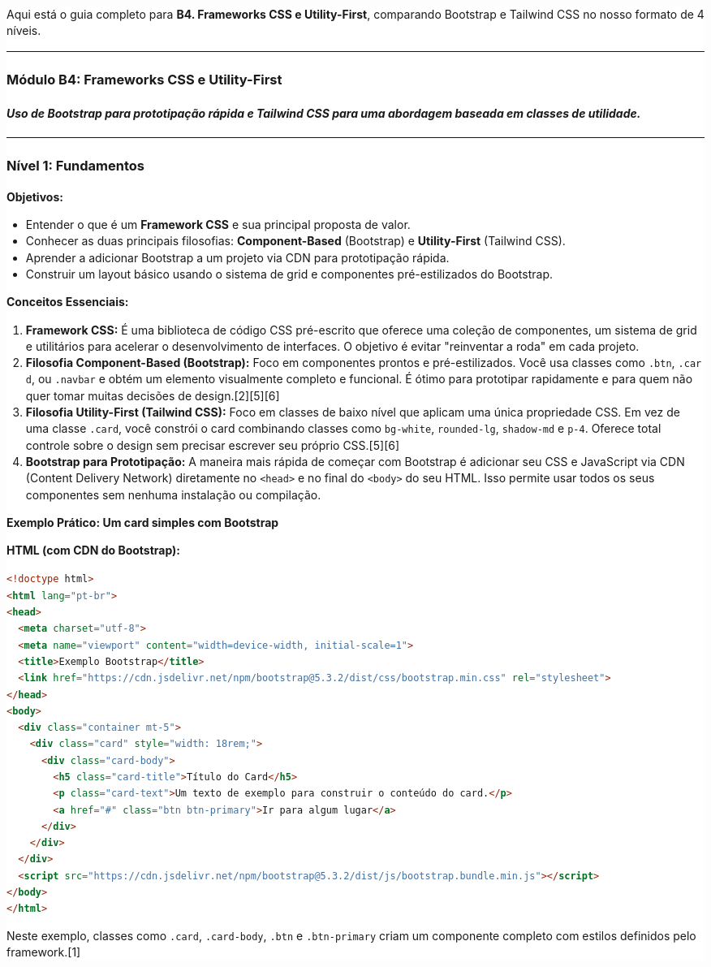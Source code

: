 Aqui está o guia completo para **B4. Frameworks CSS e Utility-First**, comparando Bootstrap e Tailwind CSS no nosso formato de 4 níveis.

***

### **Módulo B4: Frameworks CSS e Utility-First**

#### *Uso de Bootstrap para prototipação rápida e Tailwind CSS para uma abordagem baseada em classes de utilidade.*

***

### **Nível 1: Fundamentos**

**Objetivos:**
*   Entender o que é um **Framework CSS** e sua principal proposta de valor.
*   Conhecer as duas principais filosofias: **Component-Based** (Bootstrap) e **Utility-First** (Tailwind CSS).
*   Aprender a adicionar Bootstrap a um projeto via CDN para prototipação rápida.
*   Construir um layout básico usando o sistema de grid e componentes pré-estilizados do Bootstrap.

**Conceitos Essenciais:**
1.  **Framework CSS:** É uma biblioteca de código CSS pré-escrito que oferece uma coleção de componentes, um sistema de grid e utilitários para acelerar o desenvolvimento de interfaces. O objetivo é evitar "reinventar a roda" em cada projeto.
2.  **Filosofia Component-Based (Bootstrap):** Foco em componentes prontos e pré-estilizados. Você usa classes como `.btn`, `.card`, ou `.navbar` e obtém um elemento visualmente completo e funcional. É ótimo para prototipar rapidamente e para quem não quer tomar muitas decisões de design.[2][5][6]
3.  **Filosofia Utility-First (Tailwind CSS):** Foco em classes de baixo nível que aplicam uma única propriedade CSS. Em vez de uma classe `.card`, você constrói o card combinando classes como `bg-white`, `rounded-lg`, `shadow-md` e `p-4`. Oferece total controle sobre o design sem precisar escrever seu próprio CSS.[5][6]
4.  **Bootstrap para Prototipação:** A maneira mais rápida de começar com Bootstrap é adicionar seu CSS e JavaScript via CDN (Content Delivery Network) diretamente no `<head>` e no final do `<body>` do seu HTML. Isso permite usar todos os seus componentes sem nenhuma instalação ou compilação.

**Exemplo Prático: Um card simples com Bootstrap**

**HTML (com CDN do Bootstrap):**
```html
<!doctype html>
<html lang="pt-br">
<head>
  <meta charset="utf-8">
  <meta name="viewport" content="width=device-width, initial-scale=1">
  <title>Exemplo Bootstrap</title>
  <link href="https://cdn.jsdelivr.net/npm/bootstrap@5.3.2/dist/css/bootstrap.min.css" rel="stylesheet">
</head>
<body>
  <div class="container mt-5">
    <div class="card" style="width: 18rem;">
      <div class="card-body">
        <h5 class="card-title">Título do Card</h5>
        <p class="card-text">Um texto de exemplo para construir o conteúdo do card.</p>
        <a href="#" class="btn btn-primary">Ir para algum lugar</a>
      </div>
    </div>
  </div>
  <script src="https://cdn.jsdelivr.net/npm/bootstrap@5.3.2/dist/js/bootstrap.bundle.min.js"></script>
</body>
</html>
```
Neste exemplo, classes como `.card`, `.card-body`, `.btn` e `.btn-primary` criam um componente completo com estilos definidos pelo framework.[1]